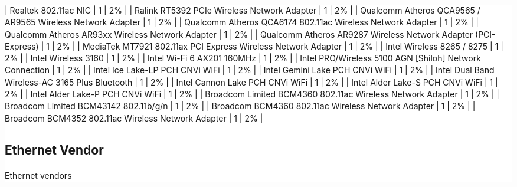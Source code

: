 | Realtek 802.11ac NIC                                           | 1         | 2%      |
| Ralink RT5392 PCIe Wireless Network Adapter                    | 1         | 2%      |
| Qualcomm Atheros QCA9565 / AR9565 Wireless Network Adapter     | 1         | 2%      |
| Qualcomm Atheros QCA6174 802.11ac Wireless Network Adapter     | 1         | 2%      |
| Qualcomm Atheros AR93xx Wireless Network Adapter               | 1         | 2%      |
| Qualcomm Atheros AR9287 Wireless Network Adapter (PCI-Express) | 1         | 2%      |
| MediaTek MT7921 802.11ax PCI Express Wireless Network Adapter  | 1         | 2%      |
| Intel Wireless 8265 / 8275                                     | 1         | 2%      |
| Intel Wireless 3160                                            | 1         | 2%      |
| Intel Wi-Fi 6 AX201 160MHz                                     | 1         | 2%      |
| Intel PRO/Wireless 5100 AGN [Shiloh] Network Connection        | 1         | 2%      |
| Intel Ice Lake-LP PCH CNVi WiFi                                | 1         | 2%      |
| Intel Gemini Lake PCH CNVi WiFi                                | 1         | 2%      |
| Intel Dual Band Wireless-AC 3165 Plus Bluetooth                | 1         | 2%      |
| Intel Cannon Lake PCH CNVi WiFi                                | 1         | 2%      |
| Intel Alder Lake-S PCH CNVi WiFi                               | 1         | 2%      |
| Intel Alder Lake-P PCH CNVi WiFi                               | 1         | 2%      |
| Broadcom Limited BCM4360 802.11ac Wireless Network Adapter     | 1         | 2%      |
| Broadcom Limited BCM43142 802.11b/g/n                          | 1         | 2%      |
| Broadcom BCM4360 802.11ac Wireless Network Adapter             | 1         | 2%      |
| Broadcom BCM4352 802.11ac Wireless Network Adapter             | 1         | 2%      |

Ethernet Vendor
---------------

Ethernet vendors
